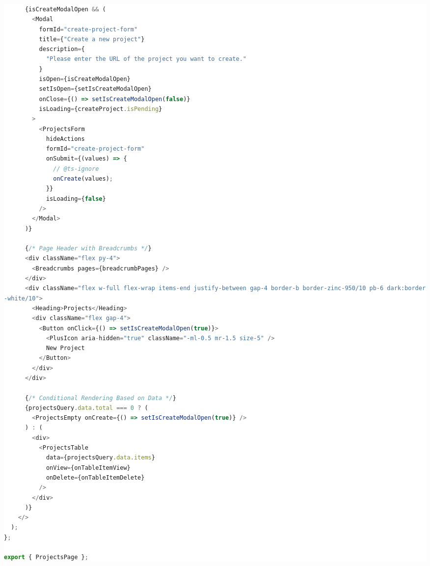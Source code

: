 ```typescript
      {isCreateModalOpen && (
        <Modal
          formId="create-project-form"
          title={"Create a new project"}
          description={
            "Please enter the URL of the project you want to create."
          }
          isOpen={isCreateModalOpen}
          setIsOpen={setIsCreateModalOpen}
          onClose={() => setIsCreateModalOpen(false)}
          isLoading={createProject.isPending}
        >
          <ProjectsForm
            hideActions
            formId="create-project-form"
            onSubmit={(values) => {
              // @ts-ignore
              onCreate(values);
            }}
            isLoading={false}
          />
        </Modal>
      )}

      {/* Page Header with Breadcrumbs */}
      <div className="flex py-4">
        <Breadcrumbs pages={breadcrumbPages} />
      </div>
      <div className="flex w-full flex-wrap items-end justify-between gap-4 border-b border-zinc-950/10 pb-6 dark:border-white/10">
        <Heading>Projects</Heading>
        <div className="flex gap-4">
          <Button onClick={() => setIsCreateModalOpen(true)}>
            <PlusIcon aria-hidden="true" className="-ml-0.5 mr-1.5 size-5" />
            New Project
          </Button>
        </div>
      </div>

      {/* Conditional Rendering Based on Data */}
      {projectsQuery.data.total === 0 ? (
        <ProjectsEmpty onCreate={() => setIsCreateModalOpen(true)} />
      ) : (
        <div>
          <ProjectsTable
            data={projectsQuery.data.items}
            onView={onTableItemView}
            onDelete={onTableItemDelete}
          />
        </div>
      )}
    </>
  );
};

export { ProjectsPage };
```
